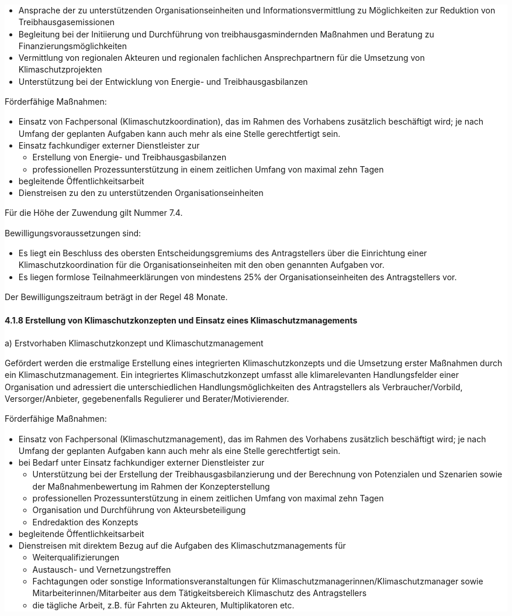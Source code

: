   * Ansprache der zu unterstützenden Organisationseinheiten und Informationsvermittlung zu Möglichkeiten zur Reduktion von Treibhausgasemissionen 
  * Begleitung bei der Initiierung und Durchführung von treibhausgasmindernden Maßnahmen und Beratung zu Finanzierungsmöglichkeiten 
  * Vermittlung von regionalen Akteuren und regionalen fachlichen Ansprechpartnern für die Umsetzung von Klimaschutzprojekten 
  * Unterstützung bei der Entwicklung von Energie- und Treibhausgasbilanzen 



Förderfähige Maßnahmen: 

  * Einsatz von Fachpersonal (Klimaschutzkoordination), das im Rahmen des Vorhabens zusätzlich beschäftigt wird; je nach Umfang der geplanten Aufgaben kann auch mehr als eine Stelle gerechtfertigt sein. 
  * Einsatz fachkundiger externer Dienstleister zur 
    * Erstellung von Energie- und Treibhausgasbilanzen 
    * professionellen Prozessunterstützung in einem zeitlichen Umfang von maximal zehn Tagen 
  * begleitende Öffentlichkeitsarbeit 
  * Dienstreisen zu den zu unterstützenden Organisationseinheiten 



Für die Höhe der Zuwendung gilt Nummer 7.4. 

Bewilligungsvoraussetzungen sind: 

  * Es liegt ein Beschluss des obersten Entscheidungsgremiums des Antragstellers über die Einrichtung einer Klimaschutzkoordination für die Organisationseinheiten mit den oben genannten Aufgaben vor. 
  * Es liegen formlose Teilnahmeerklärungen von mindestens 25% der Organisationseinheiten des Antragstellers vor. 



Der Bewilligungszeitraum beträgt in der Regel 48 Monate. 

####  4.1.8 Erstellung von Klimaschutzkonzepten und Einsatz eines Klimaschutzmanagements 

a) Erstvorhaben Klimaschutzkonzept und Klimaschutzmanagement 

Gefördert werden die erstmalige Erstellung eines integrierten Klimaschutzkonzepts und die Umsetzung erster Maßnahmen durch ein Klimaschutzmanagement. Ein integriertes Klimaschutzkonzept umfasst alle klimarelevanten Handlungsfelder einer Organisation und adressiert die unterschiedlichen Handlungsmöglichkeiten des Antragstellers als Verbraucher/Vorbild, Versorger/Anbieter, gegebenenfalls Regulierer und Berater/Motivierender. 

Förderfähige Maßnahmen: 

  * Einsatz von Fachpersonal (Klimaschutzmanagement), das im Rahmen des Vorhabens zusätzlich beschäftigt wird; je nach Umfang der geplanten Aufgaben kann auch mehr als eine Stelle gerechtfertigt sein. 
  * bei Bedarf unter Einsatz fachkundiger externer Dienstleister zur 
    * Unterstützung bei der Erstellung der Treibhausgasbilanzierung und der Berechnung von Potenzialen und Szenarien sowie der Maßnahmenbewertung im Rahmen der Konzepterstellung 
    * professionellen Prozessunterstützung in einem zeitlichen Umfang von maximal zehn Tagen 
    * Organisation und Durchführung von Akteursbeteiligung 
    * Endredaktion des Konzepts 
  * begleitende Öffentlichkeitsarbeit 
  * Dienstreisen mit direktem Bezug auf die Aufgaben des Klimaschutzmanagements für 
    * Weiterqualifizierungen 
    * Austausch- und Vernetzungstreffen 
    * Fachtagungen oder sonstige Informationsveranstaltungen für Klimaschutzmanagerinnen/Klimaschutzmanager sowie Mitarbeiterinnen/Mitarbeiter aus dem Tätigkeitsbereich Klimaschutz des Antragstellers 
    * die tägliche Arbeit,  z.B.  für Fahrten zu Akteuren, Multiplikatoren  etc. 
